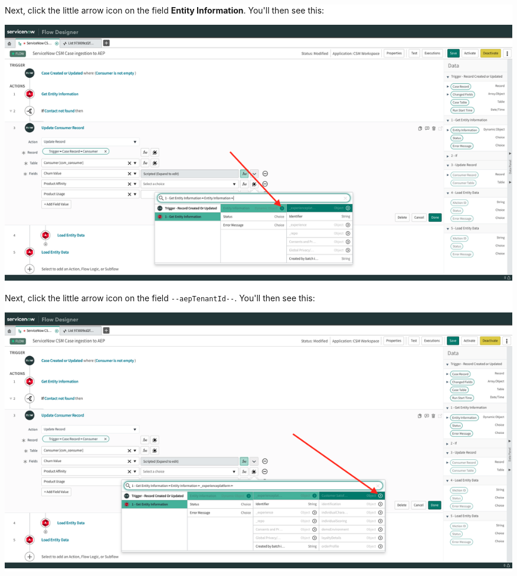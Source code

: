 Next, click the little arrow icon on the field **Entity Information**. You'll then see this:

![ServiceNow](./images/flow10.png)

Next, click the little arrow icon on the field `--aepTenantId--`. You'll then see this:

![ServiceNow](./images/flow11.png)
